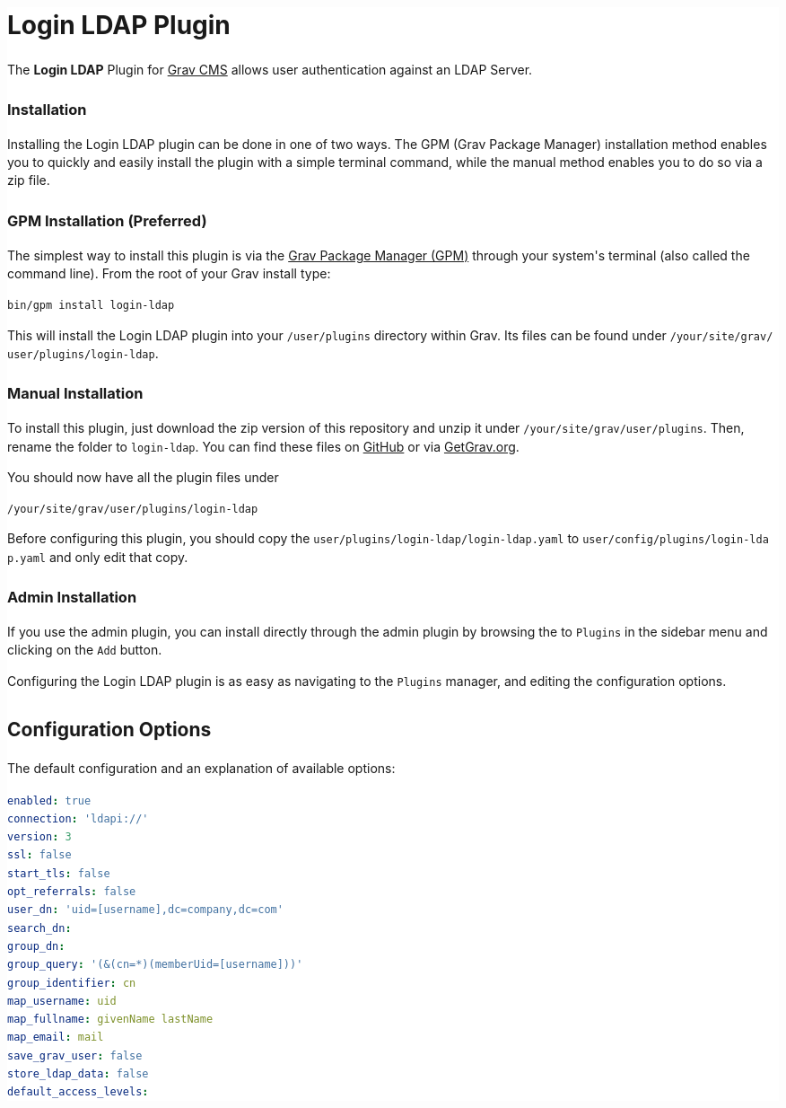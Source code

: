 # Login LDAP Plugin

The **Login LDAP** Plugin for [Grav CMS](http://github.com/getgrav/grav) allows user authentication against an LDAP Server. 

### Installation

Installing the Login LDAP plugin can be done in one of two ways. The GPM (Grav Package Manager) installation method enables you to quickly and easily install the plugin with a simple terminal command, while the manual method enables you to do so via a zip file.

### GPM Installation (Preferred)

The simplest way to install this plugin is via the [Grav Package Manager (GPM)](http://learn.getgrav.org/advanced/grav-gpm) through your system's terminal (also called the command line).  From the root of your Grav install type:

    bin/gpm install login-ldap

This will install the Login LDAP plugin into your `/user/plugins` directory within Grav. Its files can be found under `/your/site/grav/user/plugins/login-ldap`.

### Manual Installation

To install this plugin, just download the zip version of this repository and unzip it under `/your/site/grav/user/plugins`. Then, rename the folder to `login-ldap`. You can find these files on [GitHub](https://github.com/trilbymedia/grav-plugin-login-ldap) or via [GetGrav.org](http://getgrav.org/downloads/plugins#extras).

You should now have all the plugin files under

    /your/site/grav/user/plugins/login-ldap
    
Before configuring this plugin, you should copy the `user/plugins/login-ldap/login-ldap.yaml` to `user/config/plugins/login-ldap.yaml` and only edit that copy.    

### Admin Installation

If you use the admin plugin, you can install directly through the admin plugin by browsing the to `Plugins` in the sidebar menu and clicking on the `Add` button.

Configuring the Login LDAP plugin is as easy as navigating to the `Plugins` manager, and editing the configuration options.

## Configuration Options

The default configuration and an explanation of available options:

```yaml
enabled: true
connection: 'ldapi://'
version: 3
ssl: false
start_tls: false
opt_referrals: false
user_dn: 'uid=[username],dc=company,dc=com'
search_dn:
group_dn:
group_query: '(&(cn=*)(memberUid=[username]))'
group_identifier: cn
map_username: uid
map_fullname: givenName lastName
map_email: mail
save_grav_user: false
store_ldap_data: false
default_access_levels:
```